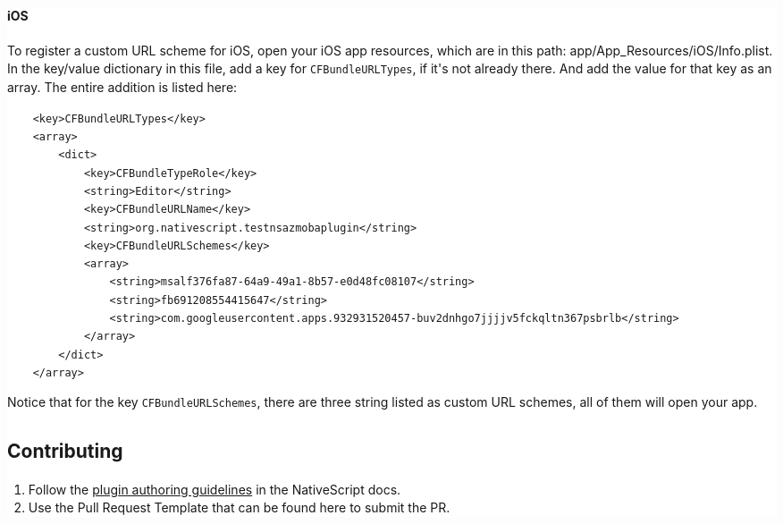 #### iOS

To register a custom URL scheme for iOS, open your iOS app resources, which are in this path: app/App_Resources/iOS/Info.plist. In the key/value dictionary in this file, add a key for `CFBundleURLTypes`, if it's not already there. And add the value for that key as an array. The entire addition is listed here:

```
	<key>CFBundleURLTypes</key>
	<array>
		<dict>
			<key>CFBundleTypeRole</key>
			<string>Editor</string>
			<key>CFBundleURLName</key>
			<string>org.nativescript.testnsazmobaplugin</string>
			<key>CFBundleURLSchemes</key>
			<array>
				<string>msalf376fa87-64a9-49a1-8b57-e0d48fc08107</string>
				<string>fb691208554415647</string>
				<string>com.googleusercontent.apps.932931520457-buv2dnhgo7jjjjv5fckqltn367psbrlb</string>
			</array>
		</dict>
	</array>
```

Notice that for the key `CFBundleURLSchemes`, there are three string listed as custom URL schemes, all of them will open your app.

## Contributing

1. Follow the [plugin authoring guidelines](https://docs.nativescript.org/plugins/building-plugins) in the NativeScript docs.
1. Use the Pull Request Template that can be found here to submit the PR.
